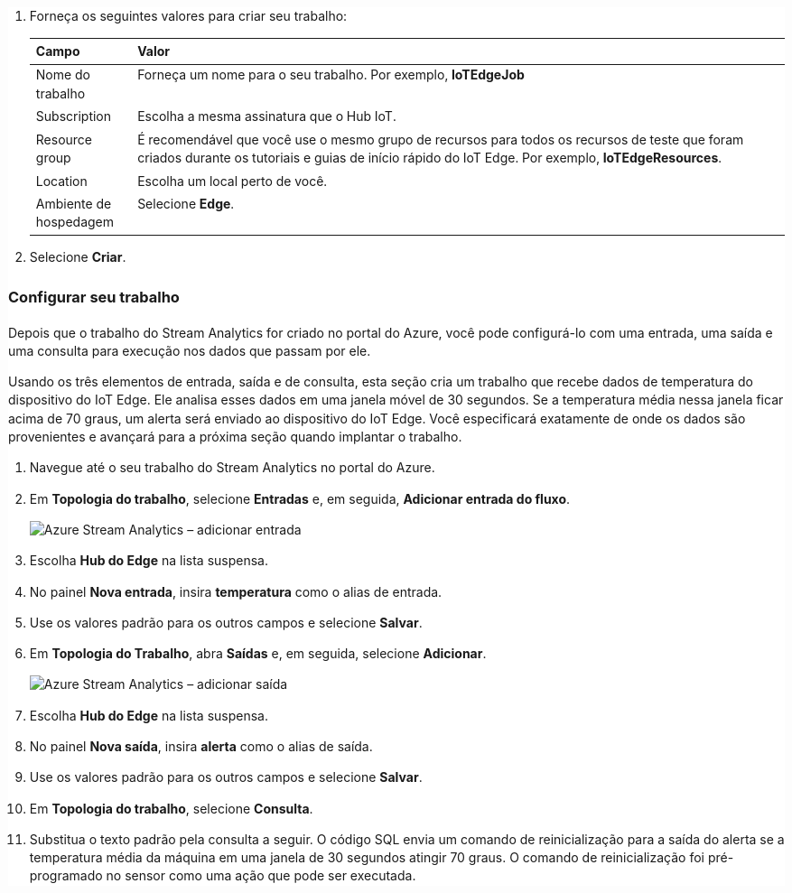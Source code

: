 1. Forneça os seguintes valores para criar seu trabalho:

   | Campo | Valor |
   | ----- | ----- |
   | Nome do trabalho | Forneça um nome para o seu trabalho. Por exemplo, **IoTEdgeJob** |
   | Subscription | Escolha a mesma assinatura que o Hub IoT. |
   | Resource group | É recomendável que você use o mesmo grupo de recursos para todos os recursos de teste que foram criados durante os tutoriais e guias de início rápido do IoT Edge. Por exemplo, **IoTEdgeResources**. |
   | Location | Escolha um local perto de você. |
   | Ambiente de hospedagem | Selecione **Edge**. |

1. Selecione **Criar**.

### <a name="configure-your-job"></a>Configurar seu trabalho

Depois que o trabalho do Stream Analytics for criado no portal do Azure, você pode configurá-lo com uma entrada, uma saída e uma consulta para execução nos dados que passam por ele.

Usando os três elementos de entrada, saída e de consulta, esta seção cria um trabalho que recebe dados de temperatura do dispositivo do IoT Edge. Ele analisa esses dados em uma janela móvel de 30 segundos. Se a temperatura média nessa janela ficar acima de 70 graus, um alerta será enviado ao dispositivo do IoT Edge. Você especificará exatamente de onde os dados são provenientes e avançará para a próxima seção quando implantar o trabalho.  

1. Navegue até o seu trabalho do Stream Analytics no portal do Azure.

1. Em **Topologia do trabalho**, selecione **Entradas** e, em seguida, **Adicionar entrada do fluxo**.

   ![Azure Stream Analytics – adicionar entrada](./media/tutorial-deploy-stream-analytics/asa-input.png)

1. Escolha **Hub do Edge** na lista suspensa.

1. No painel **Nova entrada**, insira **temperatura** como o alias de entrada.

1. Use os valores padrão para os outros campos e selecione **Salvar**.

1. Em **Topologia do Trabalho**, abra **Saídas** e, em seguida, selecione **Adicionar**.

   ![Azure Stream Analytics – adicionar saída](./media/tutorial-deploy-stream-analytics/asa-output.png)

1. Escolha **Hub do Edge** na lista suspensa.

1. No painel **Nova saída**, insira **alerta** como o alias de saída.

1. Use os valores padrão para os outros campos e selecione **Salvar**.

1. Em **Topologia do trabalho**, selecione **Consulta**.

1. Substitua o texto padrão pela consulta a seguir. O código SQL envia um comando de reinicialização para a saída do alerta se a temperatura média da máquina em uma janela de 30 segundos atingir 70 graus. O comando de reinicialização foi pré-programado no sensor como uma ação que pode ser executada.
